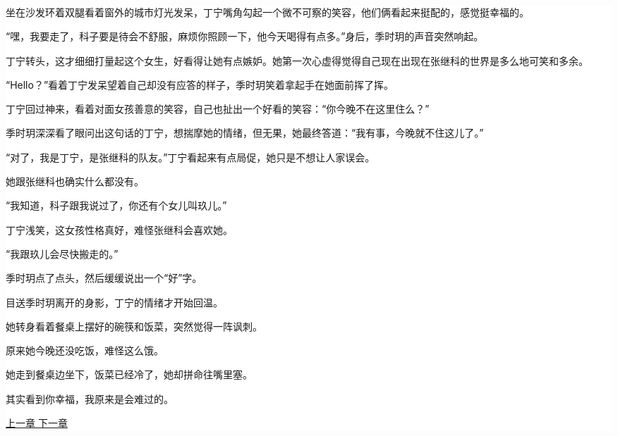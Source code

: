 坐在沙发环着双腿看着窗外的城市灯光发呆，丁宁嘴角勾起一个微不可察的笑容，他们俩看起来挺配的，感觉挺幸福的。

“嘿，我要走了，科子要是待会不舒服，麻烦你照顾一下，他今天喝得有点多。”身后，季时玥的声音突然响起。

丁宁转头，这才细细打量起这个女生，好看得让她有点嫉妒。她第一次心虚得觉得自己现在出现在张继科的世界是多么地可笑和多余。

“Hello？”看着丁宁发呆望着自己却没有应答的样子，季时玥笑着拿起手在她面前挥了挥。

丁宁回过神来，看着对面女孩善意的笑容，自己也扯出一个好看的笑容：“你今晚不在这里住么？”

季时玥深深看了眼问出这句话的丁宁，想揣摩她的情绪，但无果，她最终答道：“我有事，今晚就不住这儿了。”

“对了，我是丁宁，是张继科的队友。”丁宁看起来有点局促，她只是不想让人家误会。

她跟张继科也确实什么都没有。

“我知道，科子跟我说过了，你还有个女儿叫玖儿。”

丁宁浅笑，这女孩性格真好，难怪张继科会喜欢她。

“我跟玖儿会尽快搬走的。”

季时玥点了点头，然后缓缓说出一个“好”字。

目送季时玥离开的身影，丁宁的情绪才开始回温。

她转身看着餐桌上摆好的碗筷和饭菜，突然觉得一阵讽刺。

原来她今晚还没吃饭，难怪这么饿。

她走到餐桌边坐下，饭菜已经冷了，她却拼命往嘴里塞。

其实看到你幸福，我原来是会难过的。


<a href="https://praguednew.github.io/jiubiechongfeng-seven/"> 上一章 </a>
<a href="https://praguednew.github.io/jiubiechongfeng-nine/"> 下一章 </a>

